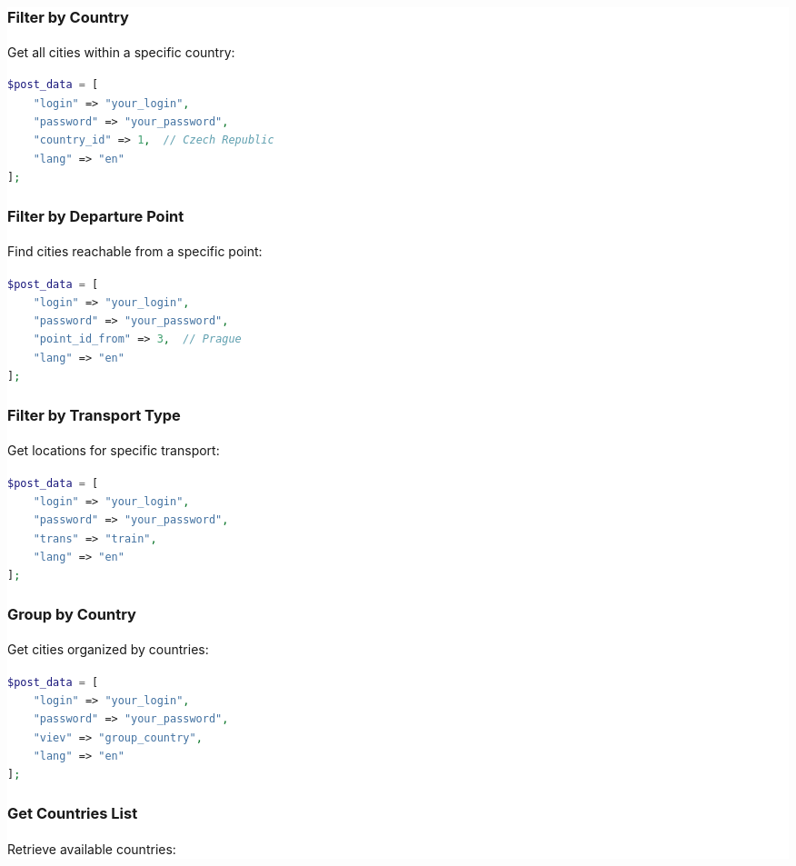 ### Filter by Country

Get all cities within a specific country:

```php
$post_data = [
    "login" => "your_login",
    "password" => "your_password",
    "country_id" => 1,  // Czech Republic
    "lang" => "en"
];
```

### Filter by Departure Point

Find cities reachable from a specific point:

```php
$post_data = [
    "login" => "your_login",
    "password" => "your_password",
    "point_id_from" => 3,  // Prague
    "lang" => "en"
];
```

### Filter by Transport Type

Get locations for specific transport:

```php
$post_data = [
    "login" => "your_login",
    "password" => "your_password",
    "trans" => "train",
    "lang" => "en"
];
```

### Group by Country

Get cities organized by countries:

```php
$post_data = [
    "login" => "your_login",
    "password" => "your_password",
    "viev" => "group_country",
    "lang" => "en"
];
```

### Get Countries List

Retrieve available countries:
